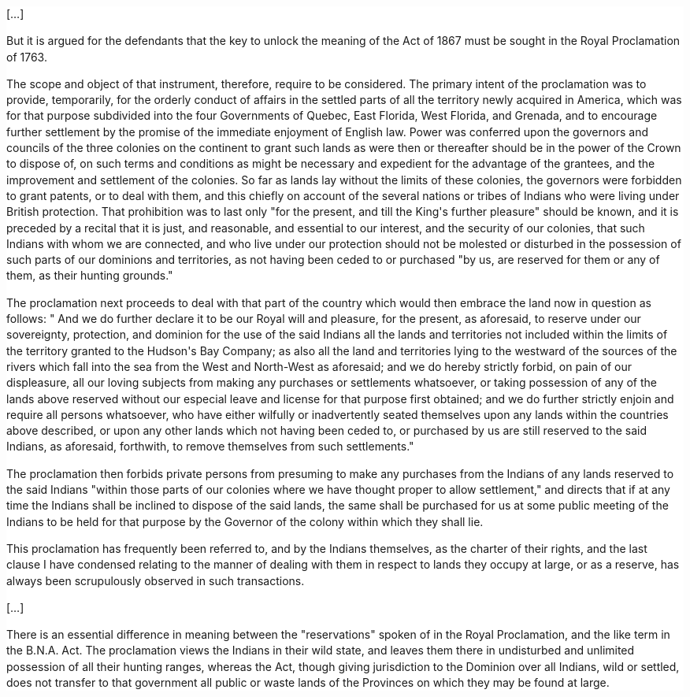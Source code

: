 […]

But it is argued for the defendants that the key to unlock the meaning of the Act of 1867 must be sought in the Royal Proclamation of 1763.

The scope and object of that instrument, therefore, require to be considered. The primary intent of the proclamation was to provide, temporarily, for the orderly conduct of affairs in the settled parts of all the territory newly acquired in America, which was for that purpose subdivided into the four Governments of Quebec, East Florida, West Florida, and Grenada, and to encourage further settlement by the promise of the immediate enjoyment of English law. Power was conferred upon the governors and councils of the three colonies on the continent to grant such lands as were then or thereafter should be in the power of the Crown to dispose of, on such terms and conditions as might be necessary and expedient for the advantage of the grantees, and the improvement and settlement of the colonies. So far as lands lay without the limits of these colonies, the governors were forbidden to grant patents, or to deal with them, and this chiefly on account of the several nations or tribes of Indians who were living under British protection. That prohibition was to last only "for the present, and till the King's further pleasure" should be known, and it is preceded by a recital that it is just, and reasonable, and essential to our interest, and the security of our colonies, that such Indians with whom we are connected, and who live under our protection should not be molested or disturbed in the possession of such parts of our dominions and territories, as not having been ceded to or purchased "by us, are reserved for them or any of them, as their hunting grounds."

The proclamation next proceeds to deal with that part of the country which would then embrace the land now in question as follows: " And we do further declare it to be our Royal will and pleasure, for the present, as aforesaid, to reserve under our sovereignty, protection, and dominion for the use of the said Indians all the lands and territories not included within the limits of the territory granted to the Hudson's Bay Company; as also all the land and territories lying to the westward of the sources of the rivers which fall into the sea from the West and North-West as aforesaid; and we do hereby strictly forbid, on pain of our displeasure, all our loving subjects from making any purchases or settlements whatsoever, or taking possession of any of the lands above reserved without our especial leave and license for that purpose first obtained; and we do further strictly enjoin and require all persons whatsoever, who have either wilfully or inadvertently seated themselves upon any lands within the countries above described, or upon any other lands which not having been ceded to, or purchased by us are still reserved to the said Indians, as aforesaid, forthwith, to remove themselves from such settlements."

The proclamation then forbids private persons from presuming to make any purchases from the Indians of any lands reserved to the said Indians "within those parts of our colonies where we have thought proper to allow settlement," and directs that if at any time the Indians shall be inclined to dispose of the said lands, the same shall be purchased for us at some public meeting of the Indians to be held for that purpose by the Governor of the colony within which they shall lie.

This proclamation has frequently been referred to, and by the Indians themselves, as the charter of their rights, and the last clause I have condensed relating to the manner of dealing with them in respect to lands they occupy at large, or as a reserve, has always been scrupulously observed in such transactions.

[…]

There is an essential difference in meaning between the "reservations" spoken of in the Royal Proclamation, and the like term in the B.N.A. Act. The proclamation views the Indians in their wild state, and leaves them there in undisturbed and unlimited possession of all their hunting ranges, whereas the Act, though giving jurisdiction to the Dominion over all Indians, wild or settled, does not transfer to that government all public or waste lands of the Provinces on which they may be found at large.
